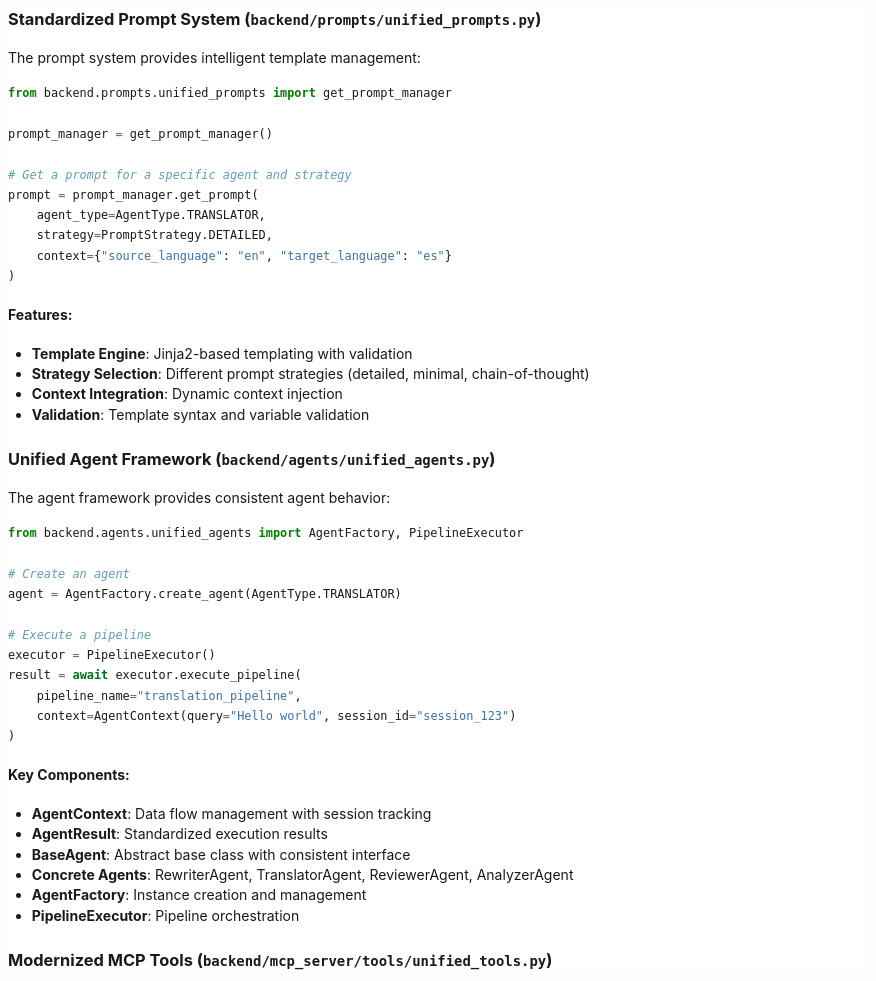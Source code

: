 ### Standardized Prompt System (`backend/prompts/unified_prompts.py`)

The prompt system provides intelligent template management:

```python
from backend.prompts.unified_prompts import get_prompt_manager

prompt_manager = get_prompt_manager()

# Get a prompt for a specific agent and strategy
prompt = prompt_manager.get_prompt(
    agent_type=AgentType.TRANSLATOR,
    strategy=PromptStrategy.DETAILED,
    context={"source_language": "en", "target_language": "es"}
)
```

#### Features:

- **Template Engine**: Jinja2-based templating with validation
- **Strategy Selection**: Different prompt strategies (detailed, minimal, chain-of-thought)
- **Context Integration**: Dynamic context injection
- **Validation**: Template syntax and variable validation

### Unified Agent Framework (`backend/agents/unified_agents.py`)

The agent framework provides consistent agent behavior:

```python
from backend.agents.unified_agents import AgentFactory, PipelineExecutor

# Create an agent
agent = AgentFactory.create_agent(AgentType.TRANSLATOR)

# Execute a pipeline
executor = PipelineExecutor()
result = await executor.execute_pipeline(
    pipeline_name="translation_pipeline",
    context=AgentContext(query="Hello world", session_id="session_123")
)
```

#### Key Components:

- **AgentContext**: Data flow management with session tracking
- **AgentResult**: Standardized execution results
- **BaseAgent**: Abstract base class with consistent interface
- **Concrete Agents**: RewriterAgent, TranslatorAgent, ReviewerAgent, AnalyzerAgent
- **AgentFactory**: Instance creation and management
- **PipelineExecutor**: Pipeline orchestration

### Modernized MCP Tools (`backend/mcp_server/tools/unified_tools.py`)
